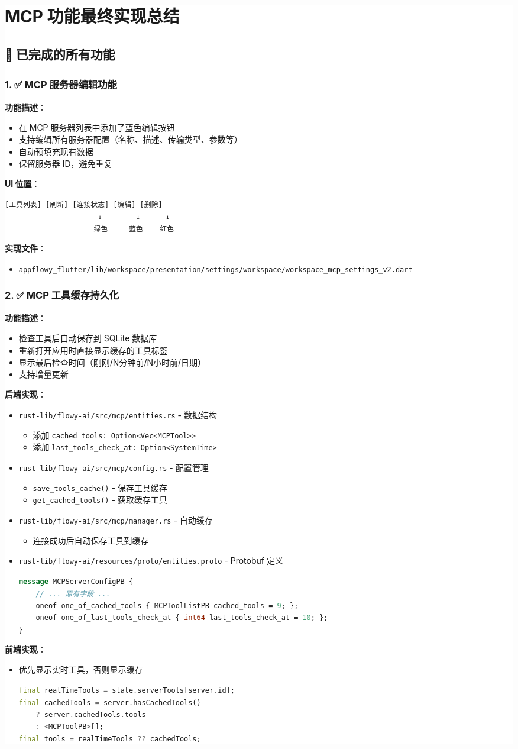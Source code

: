 # MCP 功能最终实现总结

## 🎉 已完成的所有功能

### 1. ✅ MCP 服务器编辑功能

**功能描述**：
- 在 MCP 服务器列表中添加了蓝色编辑按钮
- 支持编辑所有服务器配置（名称、描述、传输类型、参数等）
- 自动预填充现有数据
- 保留服务器 ID，避免重复

**UI 位置**：
```
[工具列表] [刷新] [连接状态] [编辑] [删除]
                      ↓        ↓      ↓
                     绿色     蓝色    红色
```

**实现文件**：
- `appflowy_flutter/lib/workspace/presentation/settings/workspace/workspace_mcp_settings_v2.dart`

### 2. ✅ MCP 工具缓存持久化

**功能描述**：
- 检查工具后自动保存到 SQLite 数据库
- 重新打开应用时直接显示缓存的工具标签
- 显示最后检查时间（刚刚/N分钟前/N小时前/日期）
- 支持增量更新

**后端实现**：
- `rust-lib/flowy-ai/src/mcp/entities.rs` - 数据结构
  - 添加 `cached_tools: Option<Vec<MCPTool>>`
  - 添加 `last_tools_check_at: Option<SystemTime>`

- `rust-lib/flowy-ai/src/mcp/config.rs` - 配置管理
  - `save_tools_cache()` - 保存工具缓存
  - `get_cached_tools()` - 获取缓存工具

- `rust-lib/flowy-ai/src/mcp/manager.rs` - 自动缓存
  - 连接成功后自动保存工具到缓存

- `rust-lib/flowy-ai/resources/proto/entities.proto` - Protobuf 定义
  ```protobuf
  message MCPServerConfigPB {
      // ... 原有字段 ...
      oneof one_of_cached_tools { MCPToolListPB cached_tools = 9; };
      oneof one_of_last_tools_check_at { int64 last_tools_check_at = 10; };
  }
  ```

**前端实现**：
- 优先显示实时工具，否则显示缓存
  ```dart
  final realTimeTools = state.serverTools[server.id];
  final cachedTools = server.hasCachedTools() 
      ? server.cachedTools.tools 
      : <MCPToolPB>[];
  final tools = realTimeTools ?? cachedTools;
  ```
